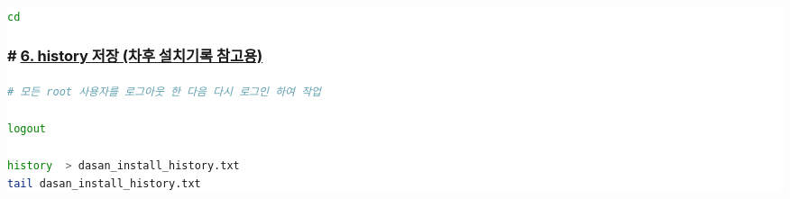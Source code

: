 ```bash
cd
```

### # [6. history 저장 (차후 설치기록 참고용)](#목차)

```bash
# 모든 root 사용자를 로그아웃 한 다음 다시 로그인 하여 작업

logout

history  > dasan_install_history.txt
tail dasan_install_history.txt
```
